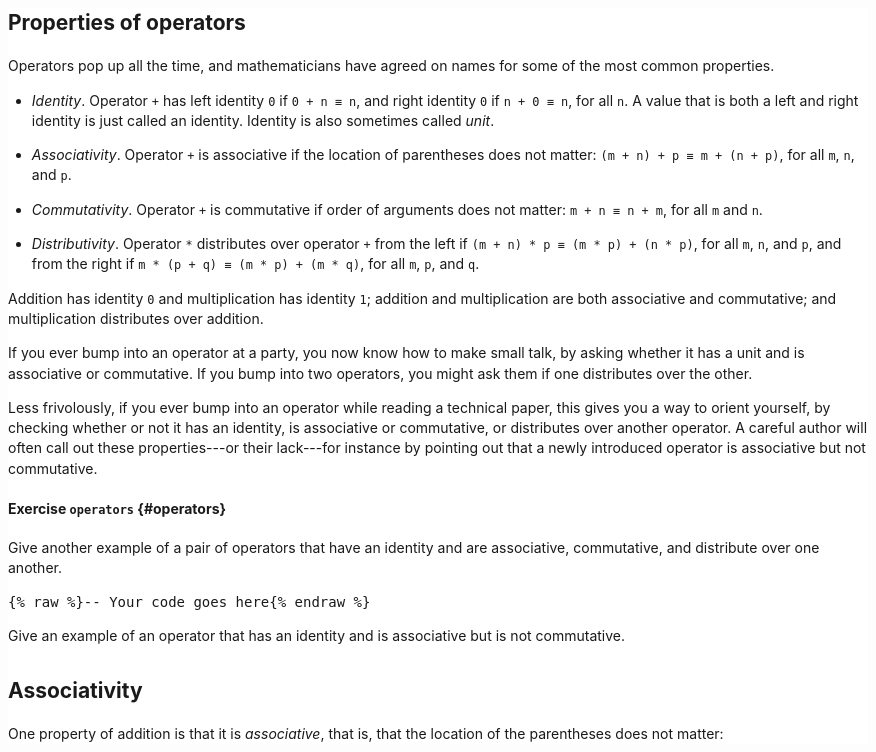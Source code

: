 
## Properties of operators

Operators pop up all the time, and mathematicians have agreed
on names for some of the most common properties.

* _Identity_.   Operator `+` has left identity `0` if `0 + n ≡ n`, and
  right identity `0` if `n + 0 ≡ n`, for all `n`. A value that is both
  a left and right identity is just called an identity. Identity is also
  sometimes called _unit_.

* _Associativity_.   Operator `+` is associative if the location
  of parentheses does not matter: `(m + n) + p ≡ m + (n + p)`,
  for all `m`, `n`, and `p`.

* _Commutativity_.   Operator `+` is commutative if order of
  arguments does not matter: `m + n ≡ n + m`, for all `m` and `n`.

* _Distributivity_.   Operator `*` distributes over operator `+` from the
  left if `(m + n) * p ≡ (m * p) + (n * p)`, for all `m`, `n`, and `p`,
  and from the right if `m * (p + q) ≡ (m * p) + (m * q)`, for all `m`,
  `p`, and `q`.

Addition has identity `0` and multiplication has identity `1`;
addition and multiplication are both associative and commutative;
and multiplication distributes over addition.

If you ever bump into an operator at a party, you now know how
to make small talk, by asking whether it has a unit and is
associative or commutative.  If you bump into two operators, you
might ask them if one distributes over the other.

Less frivolously, if you ever bump into an operator while reading a
technical paper, this gives you a way to orient yourself, by checking
whether or not it has an identity, is associative or commutative, or
distributes over another operator.  A careful author will often call
out these properties---or their lack---for instance by pointing out
that a newly introduced operator is associative but not commutative.

#### Exercise `operators` {#operators}

Give another example of a pair of operators that have an identity
and are associative, commutative, and distribute over one another.

<pre class="Agda">{% raw %}<a id="2920" class="Comment">-- Your code goes here</a>{% endraw %}</pre>

Give an example of an operator that has an identity and is
associative but is not commutative.


## Associativity

One property of addition is that it is _associative_, that is, that the
location of the parentheses does not matter:
